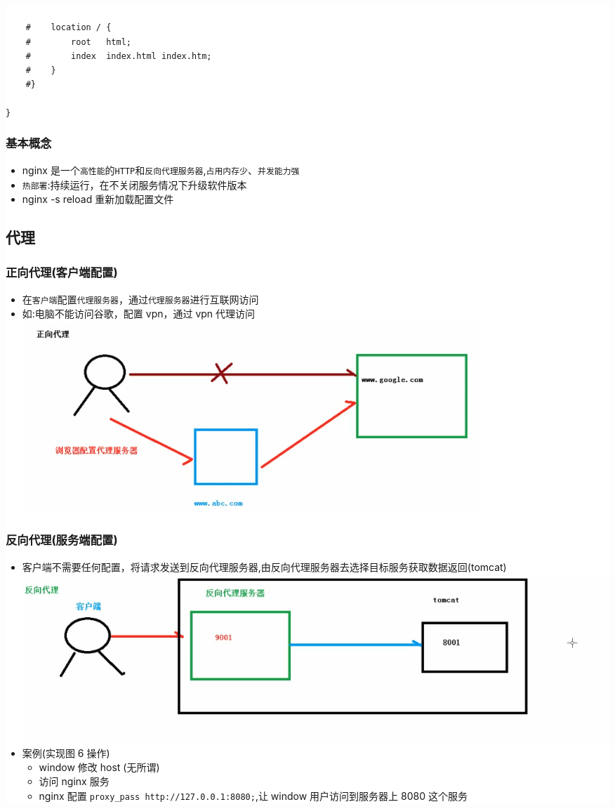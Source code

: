 ```shell

    #    location / {
    #        root   html;
    #        index  index.html index.htm;
    #    }
    #}

}

```

### 基本概念

-   nginx 是一个`高性能`的`HTTP`和`反向代理服务器`,`占用内存少`、`并发能力强`
-   `热部署`:持续运行，在不关闭服务情况下升级软件版本
-   nginx -s reload 重新加载配置文件

## 代理

### 正向代理(客户端配置)

-   在`客户端`配置`代理服务器`，通过`代理服务器`进行互联网访问
-   如:电脑不能访问谷歌，配置 vpn，通过 vpn 代理访问
    ![图1](../../static/img/linux-nginx1.png)

### 反向代理(服务端配置)

-   客户端不需要任何配置，将请求发送到反向代理服务器,由反向代理服务器去选择目标服务获取数据返回(tomcat)
    ![图2](../../static/img/linux-nginx2.png)
-   案例(实现图 6 操作)
    -   window 修改 host (无所谓)
    -   访问 nginx 服务
    -   nginx 配置 `proxy_pass http://127.0.0.1:8080;`,让 window 用户访问到服务器上 8080 这个服务
